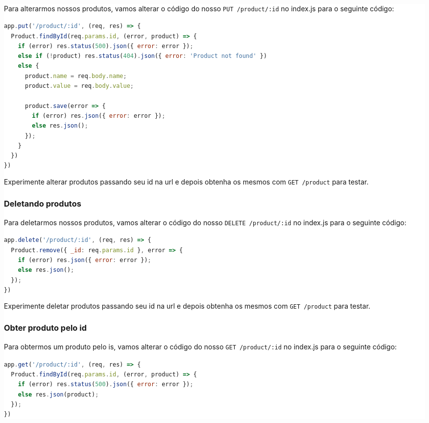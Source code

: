 Para alterarmos nossos produtos, vamos alterar o código do nosso ``` PUT /product/:id ``` no index.js para o seguinte código:

```js
app.put('/product/:id', (req, res) => {
  Product.findById(req.params.id, (error, product) => {
    if (error) res.status(500).json({ error: error });
    else if (!product) res.status(404).json({ error: 'Product not found' })
    else {
      product.name = req.body.name;
      product.value = req.body.value;

      product.save(error => {
        if (error) res.json({ error: error });
        else res.json();
      });
    }
  })
})
```

Experimente alterar produtos passando seu id na url e depois obtenha os mesmos com ``` GET /product ``` para testar.


### Deletando produtos

Para deletarmos nossos produtos, vamos alterar o código do nosso ``` DELETE /product/:id ``` no index.js para o seguinte código:

```js
app.delete('/product/:id', (req, res) => {
  Product.remove({ _id: req.params.id }, error => {
    if (error) res.json({ error: error });
    else res.json();
  });
})
```

Experimente deletar produtos passando seu id na url e depois obtenha os mesmos com ``` GET /product ``` para testar.


### Obter produto pelo id

Para obtermos um produto pelo is, vamos alterar o código do nosso ``` GET /product/:id ``` no index.js para o seguinte código:

```js
app.get('/product/:id', (req, res) => {
  Product.findById(req.params.id, (error, product) => {
    if (error) res.status(500).json({ error: error });
    else res.json(product);
  });
})
```
